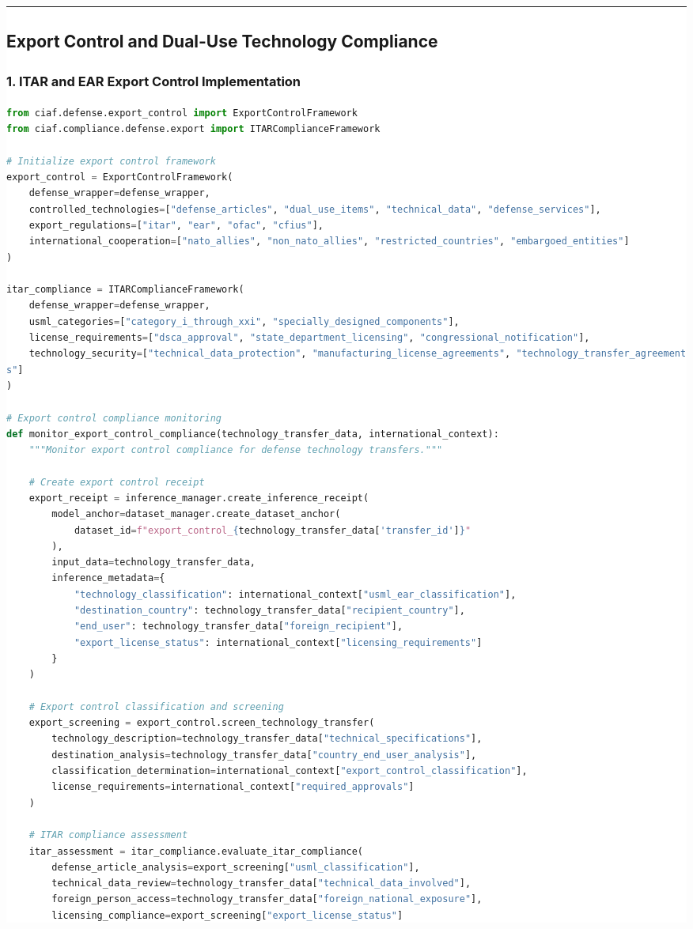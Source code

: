 ```python
```

---

## Export Control and Dual-Use Technology Compliance

### 1. ITAR and EAR Export Control Implementation

```python
from ciaf.defense.export_control import ExportControlFramework
from ciaf.compliance.defense.export import ITARComplianceFramework

# Initialize export control framework
export_control = ExportControlFramework(
    defense_wrapper=defense_wrapper,
    controlled_technologies=["defense_articles", "dual_use_items", "technical_data", "defense_services"],
    export_regulations=["itar", "ear", "ofac", "cfius"],
    international_cooperation=["nato_allies", "non_nato_allies", "restricted_countries", "embargoed_entities"]
)

itar_compliance = ITARComplianceFramework(
    defense_wrapper=defense_wrapper,
    usml_categories=["category_i_through_xxi", "specially_designed_components"],
    license_requirements=["dsca_approval", "state_department_licensing", "congressional_notification"],
    technology_security=["technical_data_protection", "manufacturing_license_agreements", "technology_transfer_agreements"]
)

# Export control compliance monitoring
def monitor_export_control_compliance(technology_transfer_data, international_context):
    """Monitor export control compliance for defense technology transfers."""
    
    # Create export control receipt
    export_receipt = inference_manager.create_inference_receipt(
        model_anchor=dataset_manager.create_dataset_anchor(
            dataset_id=f"export_control_{technology_transfer_data['transfer_id']}"
        ),
        input_data=technology_transfer_data,
        inference_metadata={
            "technology_classification": international_context["usml_ear_classification"],
            "destination_country": technology_transfer_data["recipient_country"],
            "end_user": technology_transfer_data["foreign_recipient"],
            "export_license_status": international_context["licensing_requirements"]
        }
    )
    
    # Export control classification and screening
    export_screening = export_control.screen_technology_transfer(
        technology_description=technology_transfer_data["technical_specifications"],
        destination_analysis=technology_transfer_data["country_end_user_analysis"],
        classification_determination=international_context["export_control_classification"],
        license_requirements=international_context["required_approvals"]
    )
    
    # ITAR compliance assessment
    itar_assessment = itar_compliance.evaluate_itar_compliance(
        defense_article_analysis=export_screening["usml_classification"],
        technical_data_review=technology_transfer_data["technical_data_involved"],
        foreign_person_access=technology_transfer_data["foreign_national_exposure"],
        licensing_compliance=export_screening["export_license_status"]
```